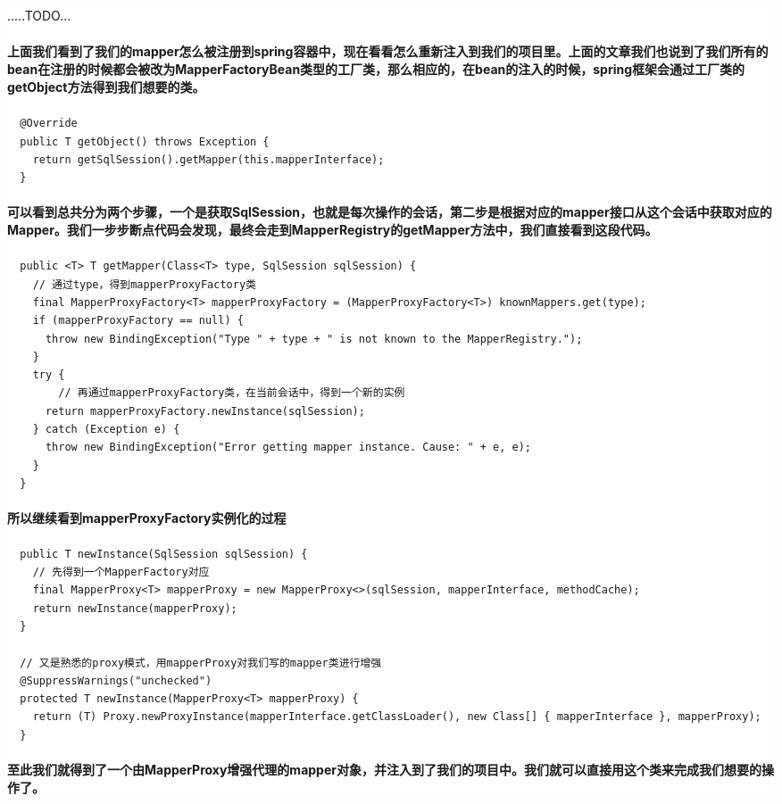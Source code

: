 


.....TODO...



#### 上面我们看到了我们的mapper怎么被注册到spring容器中，现在看看怎么重新注入到我们的项目里。上面的文章我们也说到了我们所有的bean在注册的时候都会被改为MapperFactoryBean类型的工厂类，那么相应的，在bean的注入的时候，spring框架会通过工厂类的getObject方法得到我们想要的类。
````
  @Override
  public T getObject() throws Exception {
    return getSqlSession().getMapper(this.mapperInterface);
  }
````
#### 可以看到总共分为两个步骤，一个是获取SqlSession，也就是每次操作的会话，第二步是根据对应的mapper接口从这个会话中获取对应的Mapper。我们一步步断点代码会发现，最终会走到MapperRegistry的getMapper方法中，我们直接看到这段代码。
````
  public <T> T getMapper(Class<T> type, SqlSession sqlSession) {
  	// 通过type，得到mapperProxyFactory类
    final MapperProxyFactory<T> mapperProxyFactory = (MapperProxyFactory<T>) knownMappers.get(type);
    if (mapperProxyFactory == null) {
      throw new BindingException("Type " + type + " is not known to the MapperRegistry.");
    }
    try {
    	// 再通过mapperProxyFactory类，在当前会话中，得到一个新的实例
      return mapperProxyFactory.newInstance(sqlSession);
    } catch (Exception e) {
      throw new BindingException("Error getting mapper instance. Cause: " + e, e);
    }
  }
````
#### 所以继续看到mapperProxyFactory实例化的过程
````
  public T newInstance(SqlSession sqlSession) {
  	// 先得到一个MapperFactory对应
    final MapperProxy<T> mapperProxy = new MapperProxy<>(sqlSession, mapperInterface, methodCache);
    return newInstance(mapperProxy);
  }
  
  // 又是熟悉的proxy模式，用mapperProxy对我们写的mapper类进行增强
  @SuppressWarnings("unchecked")
  protected T newInstance(MapperProxy<T> mapperProxy) {
    return (T) Proxy.newProxyInstance(mapperInterface.getClassLoader(), new Class[] { mapperInterface }, mapperProxy);
  }
````
#### 至此我们就得到了一个由MapperProxy增强代理的mapper对象，并注入到了我们的项目中。我们就可以直接用这个类来完成我们想要的操作了。
